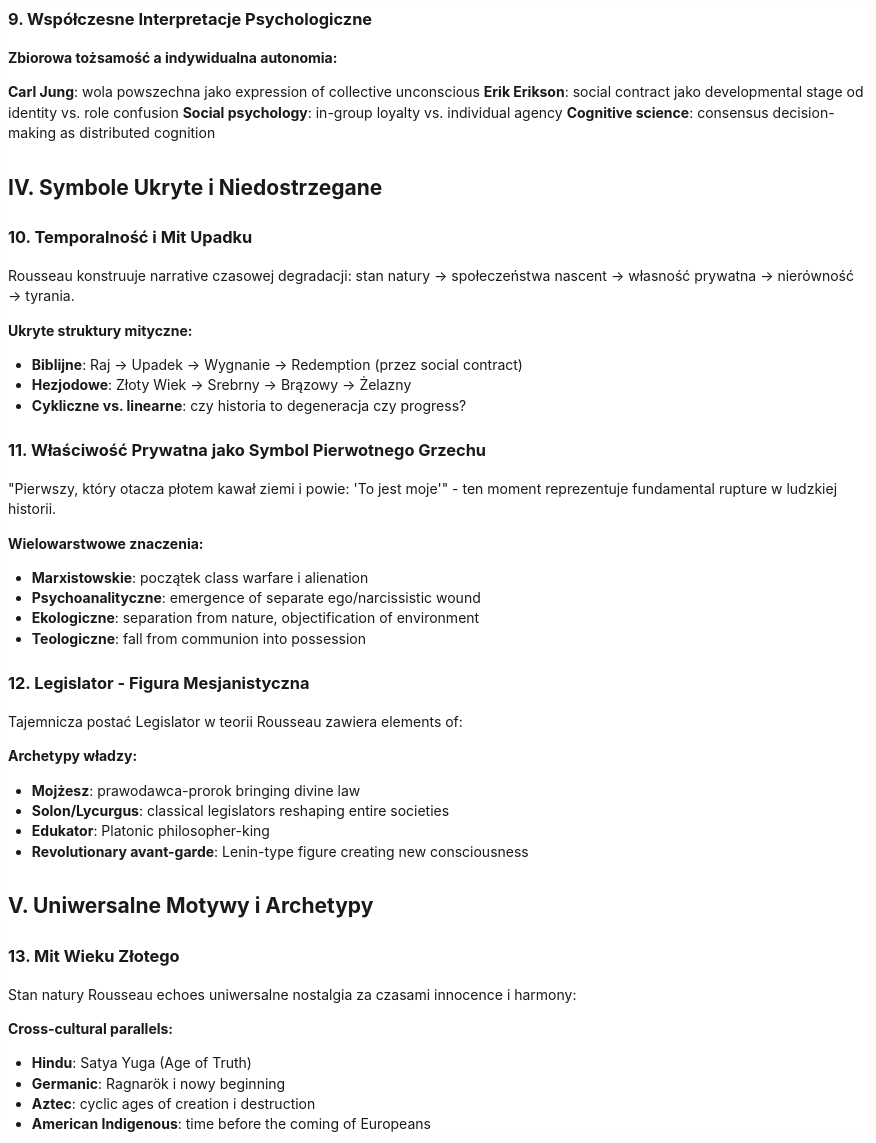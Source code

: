 ### 9. Współczesne Interpretacje Psychologiczne

**Zbiorowa tożsamość a indywidualna autonomia:**

**Carl Jung**: wola powszechna jako expression of collective unconscious
**Erik Erikson**: social contract jako developmental stage od identity vs. role confusion
**Social psychology**: in-group loyalty vs. individual agency
**Cognitive science**: consensus decision-making as distributed cognition

## IV. Symbole Ukryte i Niedostrzegane

### 10. Temporalność i Mit Upadku

Rousseau konstruuje narrative czasowej degradacji: stan natury → społeczeństwa nascent → własność prywatna → nierówność → tyrania.

**Ukryte struktury mityczne:**
- **Biblijne**: Raj → Upadek → Wygnanie → Redemption (przez social contract)
- **Hezjodowe**: Złoty Wiek → Srebrny → Brązowy → Żelazny
- **Cykliczne vs. linearne**: czy historia to degeneracja czy progress?

### 11. Właściwość Prywatna jako Symbol Pierwotnego Grzechu

"Pierwszy, który otacza płotem kawał ziemi i powie: 'To jest moje'" - ten moment reprezentuje fundamental rupture w ludzkiej historii.

**Wielowarstwowe znaczenia:**
- **Marxistowskie**: początek class warfare i alienation
- **Psychoanalityczne**: emergence of separate ego/narcissistic wound
- **Ekologiczne**: separation from nature, objectification of environment
- **Teologiczne**: fall from communion into possession

### 12. Legislator - Figura Mesjanistyczna

Tajemnicza postać Legislator w teorii Rousseau zawiera elements of:

**Archetypy władzy:**
- **Mojżesz**: prawodawca-prorok bringing divine law
- **Solon/Lycurgus**: classical legislators reshaping entire societies  
- **Edukator**: Platonic philosopher-king
- **Revolutionary avant-garde**: Lenin-type figure creating new consciousness

## V. Uniwersalne Motywy i Archetypy

### 13. Mit Wieku Złotego

Stan natury Rousseau echoes uniwersalne nostalgia za czasami innocence i harmony:

**Cross-cultural parallels:**
- **Hindu**: Satya Yuga (Age of Truth)
- **Germanic**: Ragnarök i nowy beginning
- **Aztec**: cyclic ages of creation i destruction
- **American Indigenous**: time before the coming of Europeans
